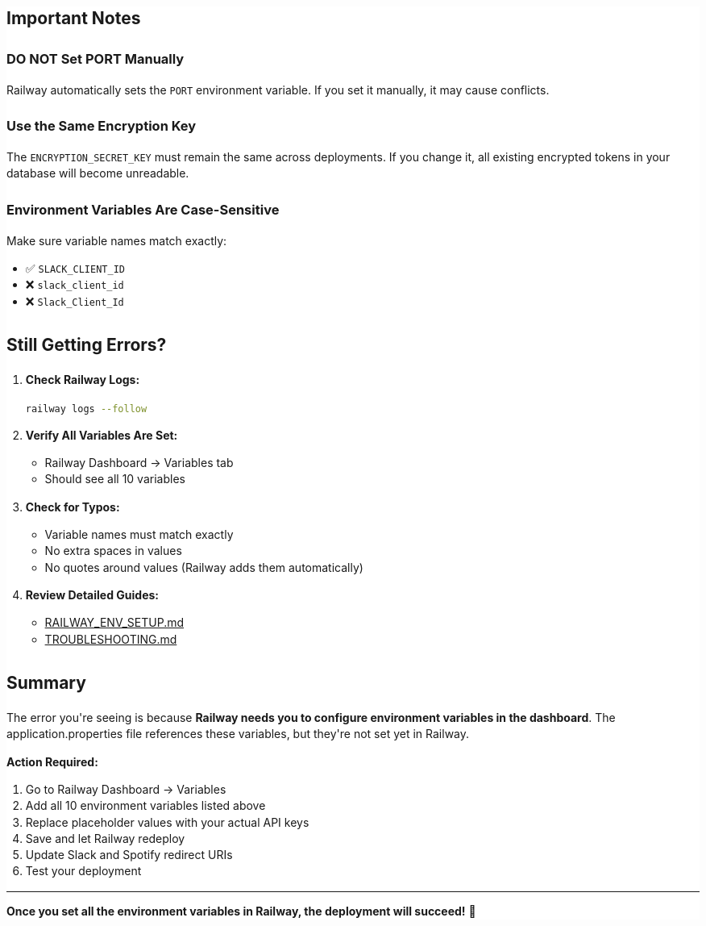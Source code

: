 ## Important Notes

### DO NOT Set PORT Manually
Railway automatically sets the `PORT` environment variable. If you set it manually, it may cause conflicts.

### Use the Same Encryption Key
The `ENCRYPTION_SECRET_KEY` must remain the same across deployments. If you change it, all existing encrypted tokens in your database will become unreadable.

### Environment Variables Are Case-Sensitive
Make sure variable names match exactly:
- ✅ `SLACK_CLIENT_ID`
- ❌ `slack_client_id`
- ❌ `Slack_Client_Id`

## Still Getting Errors?

1. **Check Railway Logs:**
   ```bash
   railway logs --follow
   ```

2. **Verify All Variables Are Set:**
   - Railway Dashboard → Variables tab
   - Should see all 10 variables

3. **Check for Typos:**
   - Variable names must match exactly
   - No extra spaces in values
   - No quotes around values (Railway adds them automatically)

4. **Review Detailed Guides:**
   - [RAILWAY_ENV_SETUP.md](RAILWAY_ENV_SETUP.md)
   - [TROUBLESHOOTING.md](TROUBLESHOOTING.md)

## Summary

The error you're seeing is because **Railway needs you to configure environment variables in the dashboard**. The application.properties file references these variables, but they're not set yet in Railway.

**Action Required:**
1. Go to Railway Dashboard → Variables
2. Add all 10 environment variables listed above
3. Replace placeholder values with your actual API keys
4. Save and let Railway redeploy
5. Update Slack and Spotify redirect URIs
6. Test your deployment

---

**Once you set all the environment variables in Railway, the deployment will succeed!** 🚀
